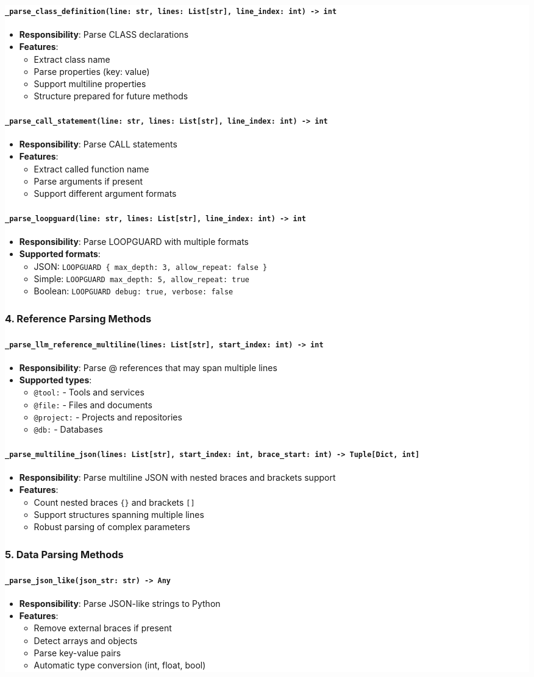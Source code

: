 #### **`_parse_class_definition(line: str, lines: List[str], line_index: int) -> int`**
- **Responsibility**: Parse CLASS declarations
- **Features**:
  - Extract class name
  - Parse properties (key: value)
  - Support multiline properties
  - Structure prepared for future methods

#### **`_parse_call_statement(line: str, lines: List[str], line_index: int) -> int`**
- **Responsibility**: Parse CALL statements
- **Features**:
  - Extract called function name
  - Parse arguments if present
  - Support different argument formats

#### **`_parse_loopguard(line: str, lines: List[str], line_index: int) -> int`**
- **Responsibility**: Parse LOOPGUARD with multiple formats
- **Supported formats**:
  - JSON: `LOOPGUARD { max_depth: 3, allow_repeat: false }`
  - Simple: `LOOPGUARD max_depth: 5, allow_repeat: true`
  - Boolean: `LOOPGUARD debug: true, verbose: false`

### **4. Reference Parsing Methods**

#### **`_parse_llm_reference_multiline(lines: List[str], start_index: int) -> int`**
- **Responsibility**: Parse @ references that may span multiple lines
- **Supported types**:
  - `@tool:` - Tools and services
  - `@file:` - Files and documents
  - `@project:` - Projects and repositories
  - `@db:` - Databases

#### **`_parse_multiline_json(lines: List[str], start_index: int, brace_start: int) -> Tuple[Dict, int]`**
- **Responsibility**: Parse multiline JSON with nested braces and brackets support
- **Features**:
  - Count nested braces `{}` and brackets `[]`
  - Support structures spanning multiple lines
  - Robust parsing of complex parameters

### **5. Data Parsing Methods**

#### **`_parse_json_like(json_str: str) -> Any`**
- **Responsibility**: Parse JSON-like strings to Python
- **Features**:
  - Remove external braces if present
  - Detect arrays and objects
  - Parse key-value pairs
  - Automatic type conversion (int, float, bool)
